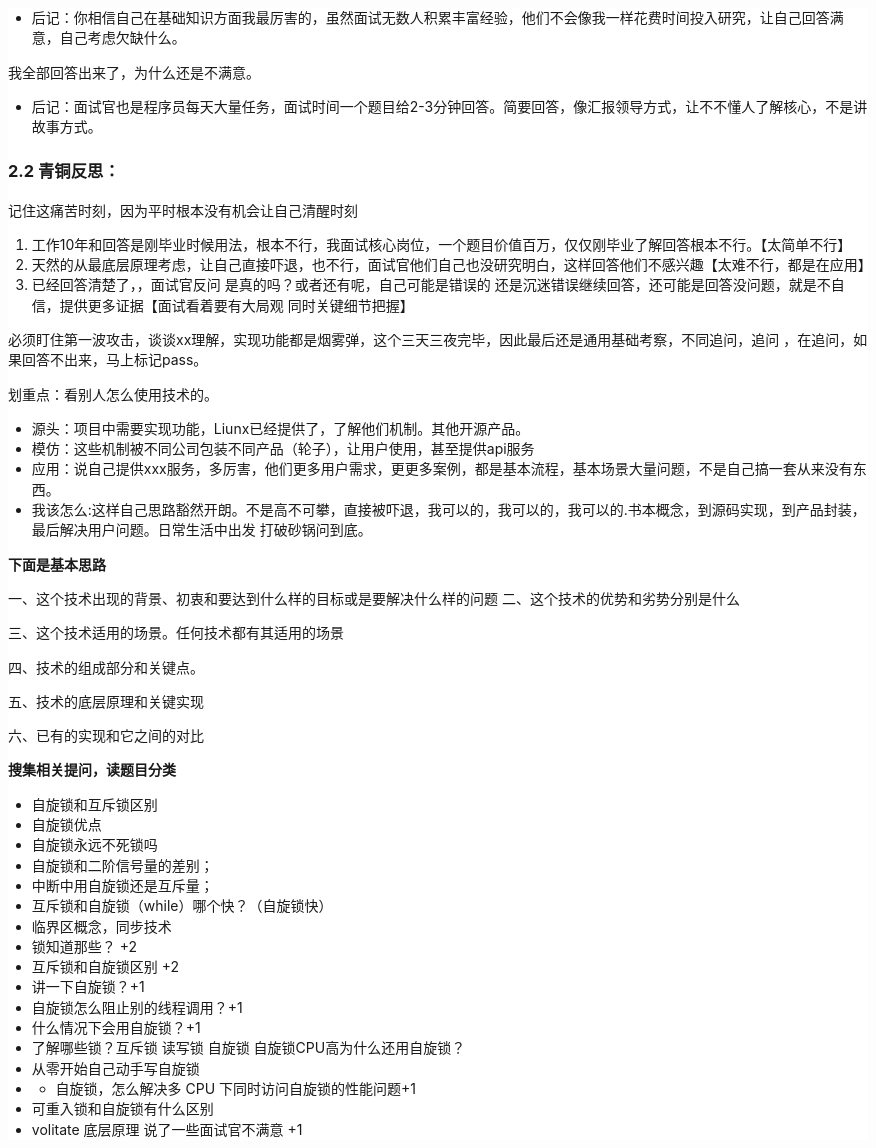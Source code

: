 - 后记：你相信自己在基础知识方面我最厉害的，虽然面试无数人积累丰富经验，他们不会像我一样花费时间投入研究，让自己回答满意，自己考虑欠缺什么。

我全部回答出来了，为什么还是不满意。

- 后记：面试官也是程序员每天大量任务，面试时间一个题目给2-3分钟回答。简要回答，像汇报领导方式，让不不懂人了解核心，不是讲故事方式。
### 2.2 青铜反思：

记住这痛苦时刻，因为平时根本没有机会让自己清醒时刻


1. 工作10年和回答是刚毕业时候用法，根本不行，我面试核心岗位，一个题目价值百万，仅仅刚毕业了解回答根本不行。【太简单不行】
2. 天然的从最底层原理考虑，让自己直接吓退，也不行，面试官他们自己也没研究明白，这样回答他们不感兴趣【太难不行，都是在应用】
3. 已经回答清楚了，，面试官反问 是真的吗？或者还有呢，自己可能是错误的 还是沉迷错误继续回答，还可能是回答没问题，就是不自信，提供更多证据【面试看着要有大局观 同时关键细节把握】

必须盯住第一波攻击，谈谈xx理解，实现功能都是烟雾弹，这个三天三夜完毕，因此最后还是通用基础考察，不同追问，追问 ，在追问，如果回答不出来，马上标记pass。


划重点：看别人怎么使用技术的。

- 源头：项目中需要实现功能，Liunx已经提供了，了解他们机制。其他开源产品。
- 模仿：这些机制被不同公司包装不同产品（轮子），让用户使用，甚至提供api服务
- 应用：说自己提供xxx服务，多厉害，他们更多用户需求，更更多案例，都是基本流程，基本场景大量问题，不是自己搞一套从来没有东西。
- 我该怎么:这样自己思路豁然开朗。不是高不可攀，直接被吓退，我可以的，我可以的，我可以的.书本概念，到源码实现，到产品封装，最后解决用户问题。日常生活中出发 打破砂锅问到底。






**下面是基本思路** 

 一、这个技术出现的背景、初衷和要达到什么样的目标或是要解决什么样的问题
 二、这个技术的优势和劣势分别是什么 

 三、这个技术适用的场景。任何技术都有其适用的场景

 四、技术的组成部分和关键点。

五、技术的底层原理和关键实现

 六、已有的实现和它之间的对比




**搜集相关提问，读题目分类**

- 自旋锁和互斥锁区别  
- 自旋锁优点  
- 自旋锁永远不死锁吗
- 自旋锁和二阶信号量的差别；  
- 中断中用自旋锁还是互斥量；
- 互斥锁和自旋锁（while）哪个快？（自旋锁快）
- 临界区概念，同步技术  
- 锁知道那些？  +2
- 互斥锁和自旋锁区别 +2
- 讲一下自旋锁？+1 
- 自旋锁怎么阻止别的线程调用？+1
- 什么情况下会用自旋锁？+1
- 了解哪些锁？互斥锁 读写锁 自旋锁 自旋锁CPU高为什么还用自旋锁？
- 从零开始自己动手写自旋锁
- - 自旋锁，怎么解决多 CPU 下同时访问自旋锁的性能问题+1
- 可重入锁和自旋锁有什么区别
- volitate 底层原理 说了一些面试官不满意 +1 
